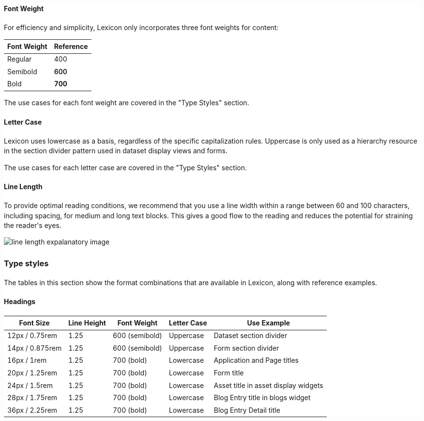 #### Font Weight

For efficiency and simplicity, Lexicon only incorporates three font weights for content:


<table>
    <thead>
        <tr>
            <th>Font Weight</th>
            <th>Reference</th>
        </tr>
    </thead>
    <tbody>
        <tr>
            <td>Regular</td>
            <td style="font-weight: 400">400</td>
        </tr>
        <tr>
            <td>Semibold</td>
            <td style="font-weight: 600">600</td>
        </tr>
        <tr>
            <td>Bold</td>
            <td style="font-weight: 700">700</td>
        </tr>
    </tbody>
</table> 

The use cases for each font weight are covered in the "Type Styles" section.

#### Letter Case

Lexicon uses lowercase as a basis, regardless of the specific capitalization rules. Uppercase is only used as a hierarchy resource in the section divider pattern used in dataset display views and forms.

The use cases for each letter case are covered in the "Type Styles" section.

#### Line Length

To provide optimal reading conditions, we recommend that you use a line width within a range between 60 and 100 characters, including spacing, for medium and long text blocks. This gives a good flow to the reading and reduces the potential for straining the reader's eyes.

![line length expalanatory image](/images/lexicon/LineLength.png)

### Type styles

The tables in this section show the format combinations that are available in Lexicon, along with reference examples.

#### Headings

| Font Size       | Line Height | Font Weight    | Letter Case | Use Example                          |
| --------------- | ----------- | -------------- | ----------- | ------------------------------------ |
| 12px / 0.75rem  | 1.25        | 600 (semibold) | Uppercase   | Dataset section divider              |
| 14px / 0.875rem | 1.25        | 600 (semibold) | Uppercase   | Form section divider                 |
| 16px / 1rem     | 1.25        | 700 (bold)     | Lowercase   | Application and Page titles          |
| 20px / 1.25rem  | 1.25        | 700 (bold)     | Lowercase   | Form title                           |
| 24px / 1.5rem   | 1.25        | 700 (bold)     | Lowercase   | Asset title in asset display widgets |
| 28px / 1.75rem  | 1.25        | 700 (bold)     | Lowercase   | Blog Entry title in blogs widget     |
| 36px / 2.25rem  | 1.25        | 700 (bold)     | Lowercase   | Blog Entry Detail title              |
